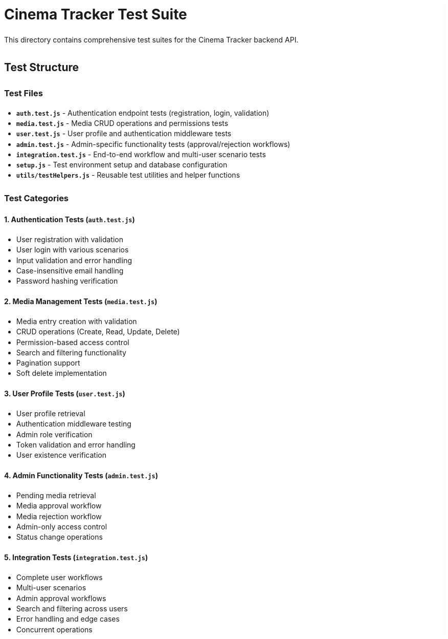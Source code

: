 # Cinema Tracker Test Suite

This directory contains comprehensive test suites for the Cinema Tracker backend API.

## Test Structure

### Test Files

- **`auth.test.js`** - Authentication endpoint tests (registration, login, validation)
- **`media.test.js`** - Media CRUD operations and permissions tests
- **`user.test.js`** - User profile and authentication middleware tests
- **`admin.test.js`** - Admin-specific functionality tests (approval/rejection workflows)
- **`integration.test.js`** - End-to-end workflow and multi-user scenario tests
- **`setup.js`** - Test environment setup and database configuration
- **`utils/testHelpers.js`** - Reusable test utilities and helper functions

### Test Categories

#### 1. Authentication Tests (`auth.test.js`)
- User registration with validation
- User login with various scenarios
- Input validation and error handling
- Case-insensitive email handling
- Password hashing verification

#### 2. Media Management Tests (`media.test.js`)
- Media entry creation with validation
- CRUD operations (Create, Read, Update, Delete)
- Permission-based access control
- Search and filtering functionality
- Pagination support
- Soft delete implementation

#### 3. User Profile Tests (`user.test.js`)
- User profile retrieval
- Authentication middleware testing
- Admin role verification
- Token validation and error handling
- User existence verification

#### 4. Admin Functionality Tests (`admin.test.js`)
- Pending media retrieval
- Media approval workflow
- Media rejection workflow
- Admin-only access control
- Status change operations

#### 5. Integration Tests (`integration.test.js`)
- Complete user workflows
- Multi-user scenarios
- Admin approval workflows
- Search and filtering across users
- Error handling and edge cases
- Concurrent operations
